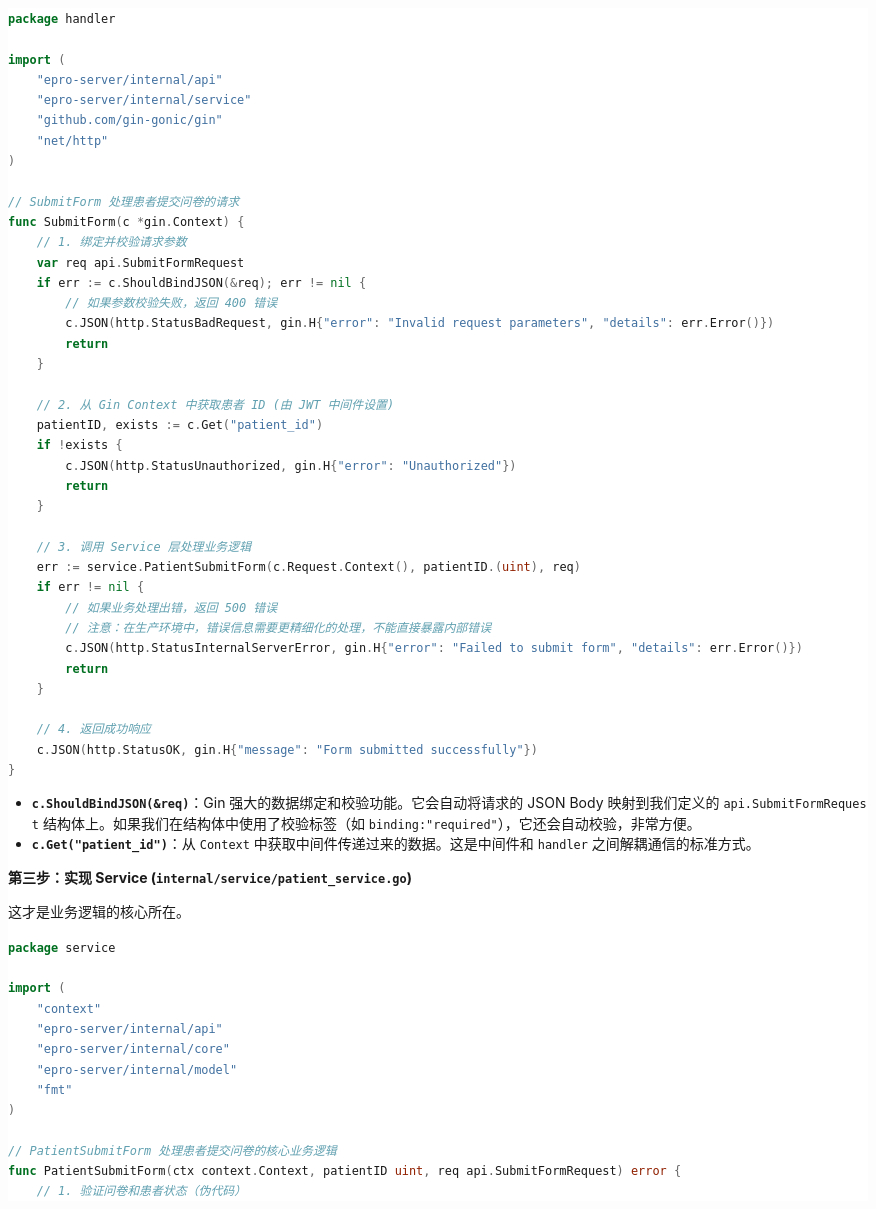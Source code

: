 ```go
package handler

import (
	"epro-server/internal/api"
	"epro-server/internal/service"
	"github.com/gin-gonic/gin"
	"net/http"
)

// SubmitForm 处理患者提交问卷的请求
func SubmitForm(c *gin.Context) {
	// 1. 绑定并校验请求参数
	var req api.SubmitFormRequest
	if err := c.ShouldBindJSON(&req); err != nil {
		// 如果参数校验失败，返回 400 错误
		c.JSON(http.StatusBadRequest, gin.H{"error": "Invalid request parameters", "details": err.Error()})
		return
	}

	// 2. 从 Gin Context 中获取患者 ID (由 JWT 中间件设置)
	patientID, exists := c.Get("patient_id")
	if !exists {
		c.JSON(http.StatusUnauthorized, gin.H{"error": "Unauthorized"})
		return
	}

	// 3. 调用 Service 层处理业务逻辑
	err := service.PatientSubmitForm(c.Request.Context(), patientID.(uint), req)
	if err != nil {
		// 如果业务处理出错，返回 500 错误
		// 注意：在生产环境中，错误信息需要更精细化的处理，不能直接暴露内部错误
		c.JSON(http.StatusInternalServerError, gin.H{"error": "Failed to submit form", "details": err.Error()})
		return
	}

	// 4. 返回成功响应
	c.JSON(http.StatusOK, gin.H{"message": "Form submitted successfully"})
}

```

*   **`c.ShouldBindJSON(&req)`**：Gin 强大的数据绑定和校验功能。它会自动将请求的 JSON Body 映射到我们定义的 `api.SubmitFormRequest` 结构体上。如果我们在结构体中使用了校验标签（如 `binding:"required"`），它还会自动校验，非常方便。
*   **`c.Get("patient_id")`**：从 `Context` 中获取中间件传递过来的数据。这是中间件和 `handler` 之间解耦通信的标准方式。

**第三步：实现 Service (`internal/service/patient_service.go`)**

这才是业务逻辑的核心所在。

```go
package service

import (
	"context"
	"epro-server/internal/api"
	"epro-server/internal/core"
	"epro-server/internal/model"
	"fmt"
)

// PatientSubmitForm 处理患者提交问卷的核心业务逻辑
func PatientSubmitForm(ctx context.Context, patientID uint, req api.SubmitFormRequest) error {
	// 1. 验证问卷和患者状态（伪代码）
```